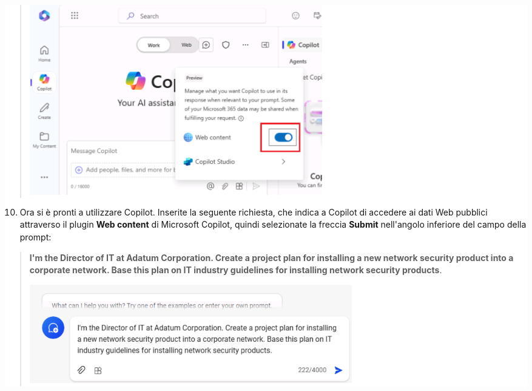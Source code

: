 > <img src="./media/image9.png" style="width:5.02097in;height:3.2567in"
> alt="A screenshot of a computer Description automatically generated" />

10. Ora si è pronti a utilizzare Copilot. Inserite la seguente
    richiesta, che indica a Copilot di accedere ai dati Web pubblici
    attraverso il plugin **Web content** di Microsoft Copilot, quindi
    selezionate la freccia **Submit** nell'angolo inferiore del campo
    della prompt:

> **I'm the Director of IT at Adatum Corporation. Create a project plan
> for installing a new network security product into a corporate
> network. Base this plan on IT industry guidelines for installing
> network security products**.
>
> <img src="./media/image10.png" style="width:5.53797in;height:1.67808in"
> alt="A screenshot of a computer Description automatically generated" />
